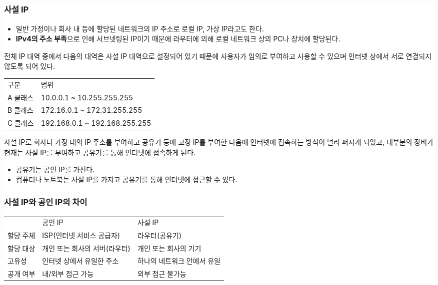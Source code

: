 ### 사설 IP

- 일반 가정이나 회사 내 등에 할당된 네트워크의 IP 주소로 로컬 IP, 가상 IP라고도 한다.
- **IPv4의 주소 부족**으로 인해 서브넷팅된 IP이기 때문에 라우터에 의해 로컬 네트워크 상의 PC나 장치에 할당된다.

전체 IP 대역 중에서 다음의 대역은 사설 IP 대역으로 설정되어 있기 때문에 사용자가 임의로 부여하고 사용할 수 있으며 인터넷 상에서 서로 연결되지 않도록 되어 있다.

<table>
<tr>
<td>구분</td>
<td>범위</td>
</tr>
<tr>
<td>A 클래스</td>
<td>
10.0.0.1 ~ 10.255.255.255
</td>
</tr>
<tr>
<td>B 클래스</td>
<td>
172.16.0.1 ~ 172.31.255.255
</td>
</tr>
<tr>
<td>C 클래스</td>
<td>
192.168.0.1 ~ 192.168.255.255
</td>
</tr>
</table>

사설 IP로 회사나 가정 내의 IP 주소를 부여하고 공유기 등에 고정 IP를 부여한 다음에 인터넷에 접속하는 방식이 널리 퍼지게 되었고, 대부분의 장비가 현재는 사설 IP를 부여하고 공유기를 통해 인터넷에 접속하게 된다.

- 공유기는 공인 IP를 가진다.
- 컴퓨터나 노트북는 사설 IP를 가지고 공유기를 통해 인터넷에 접근할 수 있다.

### 사설 IP와 공인 IP의 차이

<table>
<tr>
<td></td>
<td>공인 IP</td>
<td>사설 IP </td>
</tr>
<tr>
<td>할당 주체</td>
<td>ISP(인터넷 서비스 공급자)</td>
<td>라우터(공유기)</td>
</tr>
<tr>
<td>할당 대상</td>
<td>개인 또는 회사의 서버(라우터)</td>
<td>개인 또는 회사의 기기</td>
</tr>
<tr>
<td>고유성</td>
<td>인터넷 상에서 유일한 주소</td>
<td>하나의 네트워크 안에서 유일</td>
</tr>
<tr>
<td>공개 여부</td>
<td>내/외부 접근 가능</td>
<td>외부 접근 불가능</td>